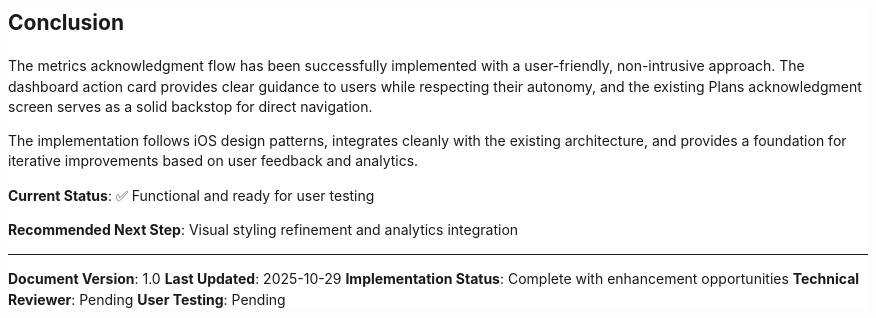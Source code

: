 ## Conclusion

The metrics acknowledgment flow has been successfully implemented with a user-friendly, non-intrusive approach. The dashboard action card provides clear guidance to users while respecting their autonomy, and the existing Plans acknowledgment screen serves as a solid backstop for direct navigation.

The implementation follows iOS design patterns, integrates cleanly with the existing architecture, and provides a foundation for iterative improvements based on user feedback and analytics.

**Current Status**: ✅ Functional and ready for user testing

**Recommended Next Step**: Visual styling refinement and analytics integration

---

**Document Version**: 1.0
**Last Updated**: 2025-10-29
**Implementation Status**: Complete with enhancement opportunities
**Technical Reviewer**: Pending
**User Testing**: Pending
